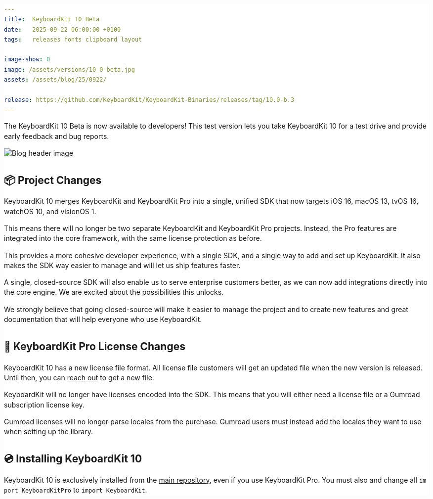 ```yaml
---
title:  KeyboardKit 10 Beta
date:   2025-09-22 06:00:00 +0100
tags:   releases fonts clipboard layout

image-show: 0
image: /assets/versions/10_0-beta.jpg
assets: /assets/blog/25/0922/

release: https://github.com/KeyboardKit/KeyboardKit-Binaries/releases/tag/10.0-b.3
---
```


The KeyboardKit 10 Beta is now available to developers! This test version lets you take KeyboardKit 10 for a test drive and provide early feedback and bug reports.

![Blog header image]({{page.image}})


## 📦 Project Changes

KeyboardKit 10 merges KeyboardKit and KeyboardKit Pro into a single, unified SDK that now targets iOS 16, macOS 13, tvOS 16, watchOS 10, and visionOS 1.

This means there will no longer be two separate KeyboardKit and KeyboardKit Pro projects. Instead, the Pro features are integrated into the core framework, with the same license protection as before.

This provides a more cohesive developer experience, with a single SDK, and a single way to add and set up KeyboardKit. It also makes the SDK way easier to manage and will let us ship features faster.

A single, closed-source SDK will also enable us to serve enterprise customers better, as we can now add integrations directly into the core engine. We are excited about the possibilities this unlocks.

We strongly believe that going closed-source will make it easier to manage the project and to create new features and great documentation that will help everyone who use KeyboardKit.


## 📄 KeyboardKit Pro License Changes

KeyboardKit 10 has a new license file format. All license file customers will get an updated file when the new version is released. Until then, you can [reach out]({{site.urls.email}}) to get a new file.

KeyboardKit will no longer have licenses encoded into the SDK. This means that you will either need a license file or a Gumroad subscription license key.

Gumroad licenses will no longer parse locales from the purchase. Gumroad users must instead add the locales they want to use when setting up the library.


## 💿 Installing KeyboardKit 10

KeyboardKit 10 is exclusively installed from the [main repository]({{site.urls.github}}), even if you use KeyboardKit Pro. You must also and change all `import KeyboardKitPro` to `import KeyboardKit`.
